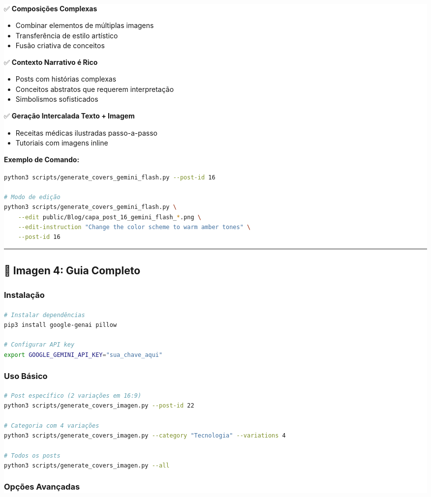 ✅ **Composições Complexas**
- Combinar elementos de múltiplas imagens
- Transferência de estilo artístico
- Fusão criativa de conceitos

✅ **Contexto Narrativo é Rico**
- Posts com histórias complexas
- Conceitos abstratos que requerem interpretação
- Simbolismos sofisticados

✅ **Geração Intercalada Texto + Imagem**
- Receitas médicas ilustradas passo-a-passo
- Tutoriais com imagens inline

**Exemplo de Comando:**
```bash
python3 scripts/generate_covers_gemini_flash.py --post-id 16

# Modo de edição
python3 scripts/generate_covers_gemini_flash.py \
    --edit public/Blog/capa_post_16_gemini_flash_*.png \
    --edit-instruction "Change the color scheme to warm amber tones" \
    --post-id 16
```

---

## 🎨 Imagen 4: Guia Completo

### Instalação

```bash
# Instalar dependências
pip3 install google-genai pillow

# Configurar API key
export GOOGLE_GEMINI_API_KEY="sua_chave_aqui"
```

### Uso Básico

```bash
# Post específico (2 variações em 16:9)
python3 scripts/generate_covers_imagen.py --post-id 22

# Categoria com 4 variações
python3 scripts/generate_covers_imagen.py --category "Tecnologia" --variations 4

# Todos os posts
python3 scripts/generate_covers_imagen.py --all
```

### Opções Avançadas
